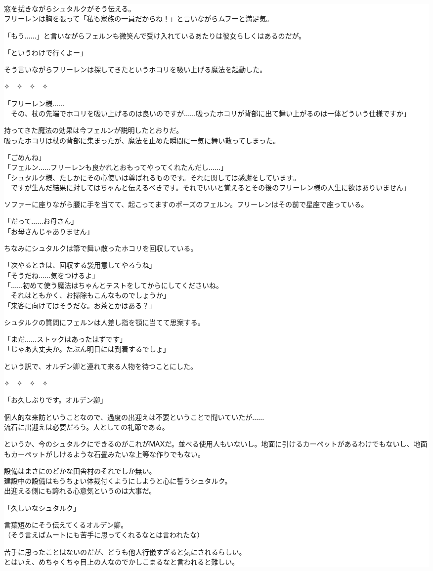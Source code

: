 窓を拭きながらシュタルクがそう伝える。  
フリーレンは胸を張って「私も家族の一員だからね！」と言いながらムフーと満足気。  

「もう……」と言いながらフェルンも微笑んで受け入れているあたりは彼女らしくはあるのだが。  

「というわけで行くよー」  

そう言いながらフリーレンは探してきたというホコリを吸い上げる魔法を起動した。  

✧　✧　✧　✧  

「フリーレン様……  
　その、杖の先端でホコリを吸い上げるのは良いのですが……吸ったホコリが背部に出て舞い上がるのは一体どういう仕様ですか」  

持ってきた魔法の効果は今フェルンが説明したとおりだ。  
吸ったホコリは杖の背部に集まったが、魔法を止めた瞬間に一気に舞い散ってしまった。  

「ごめんね」  
「フェルン……フリーレンも良かれとおもってやってくれたんだし……」  
「シュタルク様、たしかにその心使いは尊ばれるものです。それに関しては感謝をしています｡  
　ですが生んだ結果に対してはちゃんと伝えるべきです。それでいいと覚えるとその後のフリーレン様の人生に欲はありいません」  

ソファーに座りながら腰に手を当てて、起こってますのポーズのフェルン。フリーレンはその前で星座で座っている。  

「だって……お母さん」  
「お母さんじゃありません」  

ちなみにシュタルクは箒で舞い散ったホコリを回収している。  

「次やるときは、回収する袋用意してやろうね」  
「そうだね……気をつけるよ」  
「……初めて使う魔法はちゃんとテストをしてからにしてくださいね。  
　それはともかく、お掃除もこんなものでしょうか」  
「来客に向けてはそうだな。お茶とかはある？」  

シュタルクの質問にフェルンは人差し指を顎に当てて思案する。  

「まだ……ストックはあったはずです」  
「じゃあ大丈夫か。たぶん明日には到着するでしょ」  

という訳で、オルデン卿と連れて来る人物を待つことにした。  

✧　✧　✧　✧  

「お久しぶりです。オルデン卿」  

個人的な来訪ということなので、過度の出迎えは不要ということで聞いていたが……  
流石に出迎えは必要だろう。人としての礼節である。  

というか、今のシュタルクにできるのがこれがMAXだ。並べる使用人もいないし。地面に引けるカーペットがあるわけでもないし、地面もカーペットがしけるような石畳みたいな上等な作りでもない。  

設備はまさにのどかな田舎村のそれでしか無い。  
建設中の設備はもうちょい体裁付くようにしようと心に誓うシュタルク。  
出迎える側にも誇れる心意気というのは大事だ。  

「久しいなシュタルク」  

言葉短めにそう伝えてくるオルデン卿。  
（そう言えばムートにも苦手に思ってくれるなとは言われたな）  

苦手に思ったことはないのだが、どうも他人行儀すぎると気にされるらしい。  
とはいえ、めちゃくちゃ目上の人なのでかしこまるなと言われると難しい。  
